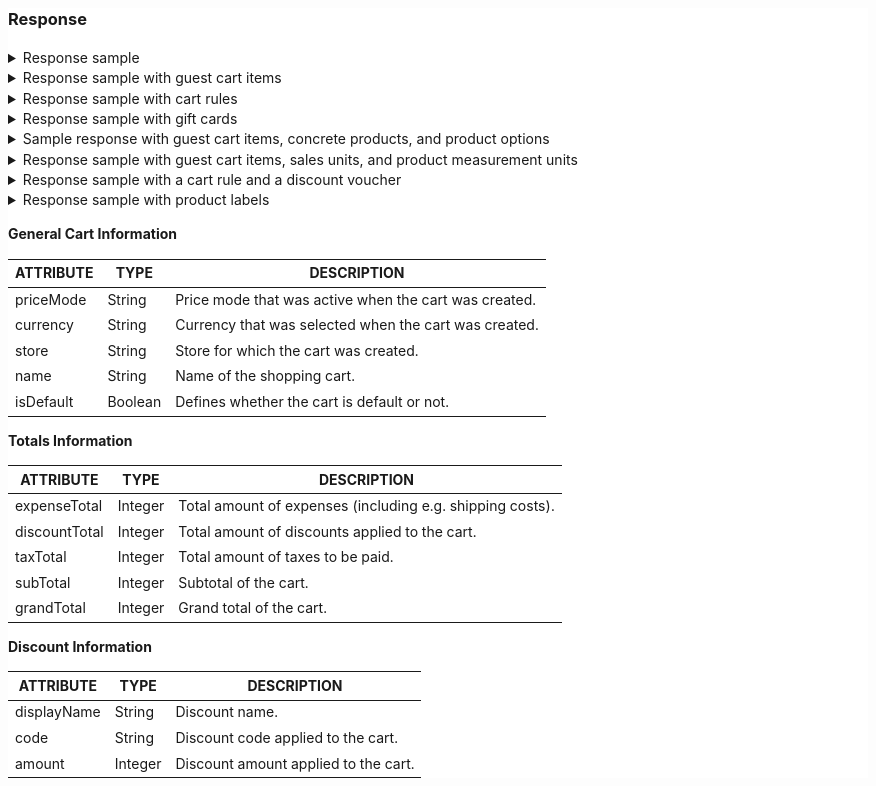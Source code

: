 

### Response

<details><summary markdown='span'>Response sample</summary></details>


<details><summary markdown='span'>Response sample with guest cart items</summary></details>


<details><summary markdown='span'>Response sample with cart rules</summary></details>



<details><summary markdown='span'>Response sample with gift cards</summary></details>

<details><summary markdown='span'>Sample response with guest cart items, concrete products, and product options</summary></details>

<details><summary markdown='span'>Response sample with guest cart items, sales units, and product measurement units</summary></details>


<details><summary markdown='span'>Response sample with a cart rule and a discount voucher</summary></details>

<details><summary markdown='span'>Response sample with product labels</summary></details>

<a name="guest-cart-response-attributes"></a>

**General Cart Information**

| ATTRIBUTE | TYPE | DESCRIPTION |
| --- | --- | --- |
| priceMode | String | Price mode that was active when the cart was created. |
| currency | String | Currency that was selected when the cart was created. |
| store | String | Store for which the cart was created. |
| name | String | Name of the shopping cart. |
| isDefault | Boolean | Defines whether the cart is default or not. |

**Totals Information**

| ATTRIBUTE | TYPE | DESCRIPTION |
| --- | --- | --- |
| expenseTotal | Integer | Total amount of expenses (including e.g. shipping costs). |
| discountTotal | Integer | Total amount of discounts applied to the cart. |
| taxTotal | Integer | Total amount of taxes to be paid. |
| subTotal | Integer | Subtotal of the cart. |
| grandTotal | Integer | Grand total of the cart. |

**Discount Information**

| ATTRIBUTE | TYPE | DESCRIPTION |
| --- | --- | --- |
| displayName | String | Discount name. |
| code | String | Discount code applied to the cart. |
| amount | Integer | Discount amount applied to the cart. |
